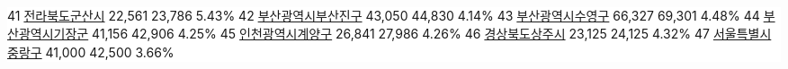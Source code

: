   <tr class="item">
    <td>41</td>
    <td><a href="/apt/전라북도군산시">전라북도군산시</a></td>
    <td>22,561</td>
    <td>23,786</td>
    <td>5.43%</td>
  </tr>

  <tr class="item">
    <td>42</td>
    <td><a href="/apt/부산광역시부산진구">부산광역시부산진구</a></td>
    <td>43,050</td>
    <td>44,830</td>
    <td>4.14%</td>
  </tr>

  <tr class="item">
    <td>43</td>
    <td><a href="/apt/부산광역시수영구">부산광역시수영구</a></td>
    <td>66,327</td>
    <td>69,301</td>
    <td>4.48%</td>
  </tr>

  <tr class="item">
    <td>44</td>
    <td><a href="/apt/부산광역시기장군">부산광역시기장군</a></td>
    <td>41,156</td>
    <td>42,906</td>
    <td>4.25%</td>
  </tr>

  <tr class="item">
    <td>45</td>
    <td><a href="/apt/인천광역시계양구">인천광역시계양구</a></td>
    <td>26,841</td>
    <td>27,986</td>
    <td>4.26%</td>
  </tr>

  <tr class="item">
    <td>46</td>
    <td><a href="/apt/경상북도상주시">경상북도상주시</a></td>
    <td>23,125</td>
    <td>24,125</td>
    <td>4.32%</td>
  </tr>

  <tr class="item">
    <td>47</td>
    <td><a href="/apt/서울특별시중랑구">서울특별시중랑구</a></td>
    <td>41,000</td>
    <td>42,500</td>
    <td>3.66%</td>
  </tr>
